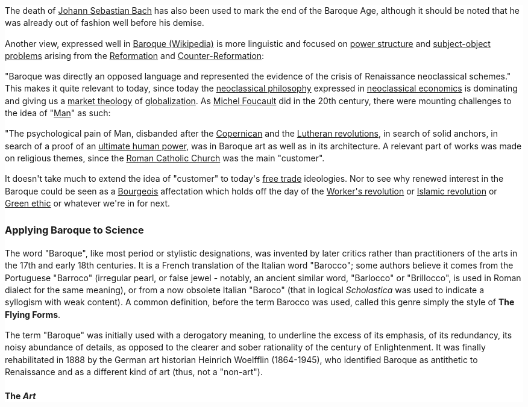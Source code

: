 The death of [Johann Sebastian Bach](/http-en-wikipedia-org-wiki-johann-sebastian-bach) has also been used to mark the end of the Baroque Age, although it should be noted that he was already out of fashion well before his demise.

Another view, expressed well in [Baroque (Wikipedia)](/http-wikipedia-org-wiki-baroque) is more linguistic and focused on [power structure](/http-en-wikipedia-org-wiki-hierarchy) and [subject-object problems](/http-en-wikipedia-org-wiki-subject-object-problem) arising from the [Reformation](/http-en-wikipedia-org-wiki-reformation) and [Counter-Reformation](/http-en-wikipedia-org-wiki-counter-reformation):

"Baroque was directly an opposed language and represented the evidence of the crisis
of Renaissance neoclassical schemes." This makes it quite relevant to today, since today the [neoclassical philosophy](/http-recyclopedia-info-wiki-wiki-phtml-title-platonist) expressed in [neoclassical economics](/http-recyclopedia-info-wiki-wiki-phtml-title-neoclassical-economics) is dominating and giving us a [market theology](/http-recyclopedia-info-wiki-wiki-phtml-title-corporate-imperialism) of [globalization](/http-recyclopedia-info-wiki-wiki-phtml-title-globalization). As [Michel Foucault](/http-internet-encyclopedia-org-wiki-phtml-title-michel-foucault) did in the 20th century, there were mounting challenges to the idea of "[Man](/http-internet-encyclopedia-org-wiki-phtml-title-man)" as such:

"The psychological pain of Man, disbanded after the [Copernican](/http-recyclopedia-info-wiki-wiki-phtml-title-copernican-revolution) and the [Lutheran revolutions](/http-recyclopedia-info-wiki-wiki-phtml-title-lutheran-revolution), in search of solid anchors, in search of a proof of an [ultimate human power](/http-recyclopedia-info-wiki-wiki-phtml-title-godking), was in Baroque art as well as in its architecture. A relevant part of works was made on religious themes, since the [Roman Catholic Church](/christianity) was the main "customer". 

It doesn't take much to extend the idea of "customer" to today's [free trade](/http-recyclopedia-info-wiki-wiki-phtml-title-free-trade) ideologies. Nor to see why renewed interest in the Baroque could be seen as a [Bourgeois](/http-recyclopedia-info-wiki-wiki-phtml-title-bourgeois) affectation which holds off the day of the [Worker's revolution](/http-recyclopedia-info-wiki-wiki-phtml-title-worker-s-revolution) or [Islamic revolution](/http-recyclopedia-info-wiki-wiki-phtml-title-islamic-revolution) or [Green ethic](/http-recyclopedia-info-wiki-wiki-phtml-title-green-ethic) or whatever we're in for next.

### Applying Baroque to Science


The word "Baroque", like most period or stylistic designations, was invented by later critics rather than practitioners of the arts in the 17th and early 18th centuries. It is a French translation of the Italian word "Barocco"; some authors believe it comes from the Portuguese "Barroco" (irregular pearl, or false jewel - notably, an ancient similar word, "Barlocco" or "Brillocco", is used in Roman dialect for the same meaning), or from a now obsolete Italian "Baroco" (that in logical *Scholastica* was used to indicate a syllogism with weak content). A common definition, before the term Barocco was used, called this genre simply the style of **The Flying Forms**. 

The term "Baroque" was initially used with a derogatory meaning, to underline the excess of its emphasis, of its redundancy, its noisy abundance of details, as opposed to the clearer and sober rationality of the century of Enlightenment. It was finally rehabilitated in 1888 by the German art historian Heinrich Woelfflin (1864-1945), who identified Baroque as antithetic to Renaissance and as a different kind of art (thus, not a "non-art"). 

#### The *Art*

